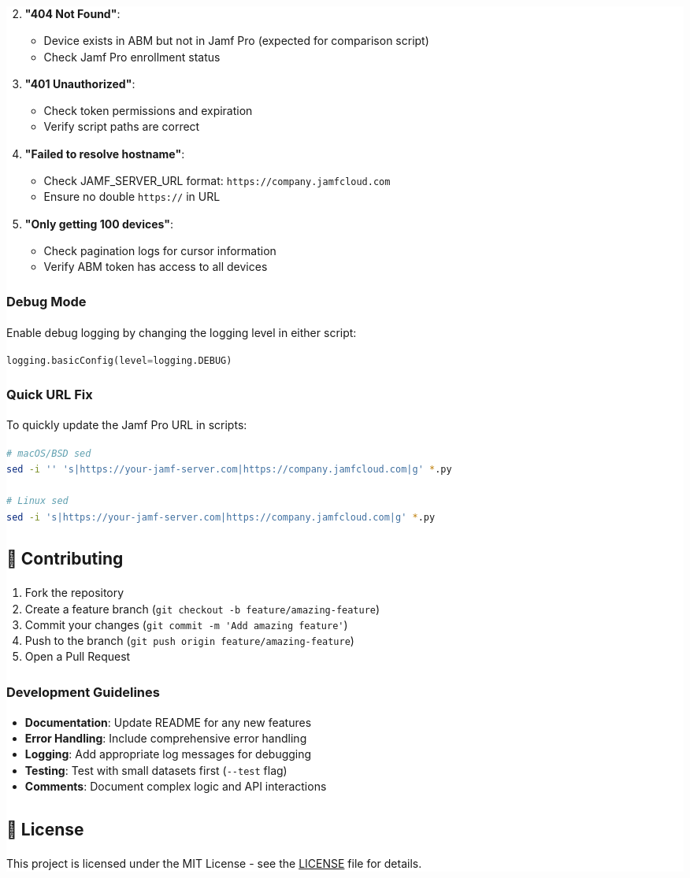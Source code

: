 2. **"404 Not Found"**: 
   - Device exists in ABM but not in Jamf Pro (expected for comparison script)
   - Check Jamf Pro enrollment status

3. **"401 Unauthorized"**: 
   - Check token permissions and expiration
   - Verify script paths are correct

4. **"Failed to resolve hostname"**:
   - Check JAMF_SERVER_URL format: `https://company.jamfcloud.com`
   - Ensure no double `https://` in URL

5. **"Only getting 100 devices"**:
   - Check pagination logs for cursor information
   - Verify ABM token has access to all devices

### Debug Mode

Enable debug logging by changing the logging level in either script:
```python
logging.basicConfig(level=logging.DEBUG)
```

### Quick URL Fix

To quickly update the Jamf Pro URL in scripts:
```bash
# macOS/BSD sed
sed -i '' 's|https://your-jamf-server.com|https://company.jamfcloud.com|g' *.py

# Linux sed  
sed -i 's|https://your-jamf-server.com|https://company.jamfcloud.com|g' *.py
```

## 🤝 Contributing

1. Fork the repository
2. Create a feature branch (`git checkout -b feature/amazing-feature`)
3. Commit your changes (`git commit -m 'Add amazing feature'`)
4. Push to the branch (`git push origin feature/amazing-feature`)
5. Open a Pull Request

### Development Guidelines

- **Documentation**: Update README for any new features
- **Error Handling**: Include comprehensive error handling
- **Logging**: Add appropriate log messages for debugging
- **Testing**: Test with small datasets first (`--test` flag)
- **Comments**: Document complex logic and API interactions

## 📝 License

This project is licensed under the MIT License - see the [LICENSE](LICENSE) file for details.
